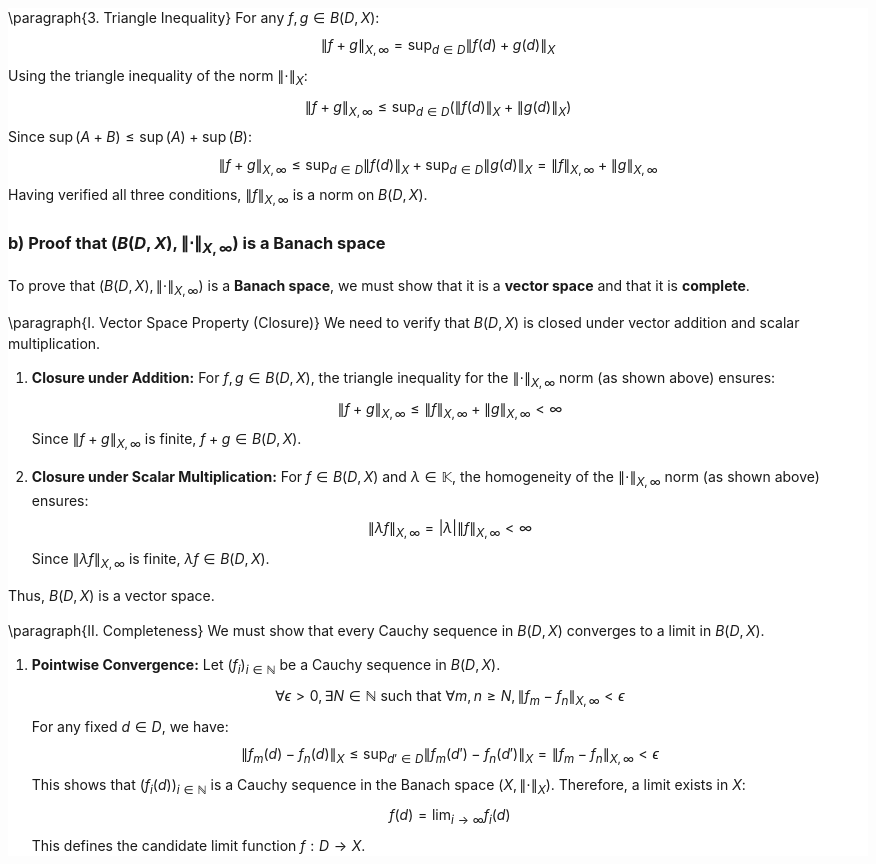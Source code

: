 \paragraph{3. Triangle Inequality}
For any $f, g \in B(D, X)$:
$$
\lVert f + g \rVert _{X,\infty} = \sup_{d \in D} \lVert f(d) + g(d) \rVert _{X}
$$
Using the triangle inequality of the norm $\lVert \cdot \rVert _{X}$:
$$
\lVert f + g \rVert _{X,\infty} \leq \sup_{d \in D} \left( \lVert f(d) \rVert _{X} + \lVert g(d) \rVert _{X} \right)
$$
Since $\sup(A+B) \leq \sup(A) + \sup(B)$:
$$
\lVert f + g \rVert _{X,\infty} \leq \sup_{d \in D} \lVert f(d) \rVert _{X} + \sup_{d \in D} \lVert g(d) \rVert _{X}
= \lVert f \rVert _{X,\infty} + \lVert g \rVert _{X,\infty}
$$
Having verified all three conditions, $\lVert f \rVert _{X,\infty}$ is a norm on $B(D, X)$.

### b) Proof that $(B(D,X), \lVert \cdot \rVert _{X,\infty})$ is a Banach space

To prove that $(B(D, X), \lVert \cdot \rVert _{X,\infty})$ is a **Banach space**, we must show that it is a **vector space** and that it is **complete**.

\paragraph{I. Vector Space Property (Closure)}
We need to verify that $B(D, X)$ is closed under vector addition and scalar multiplication.

1.  **Closure under Addition:** For $f, g \in B(D, X)$, the triangle inequality for the $\lVert \cdot \rVert _{X,\infty}$ norm (as shown above) ensures:
    $$
    \lVert f + g \rVert _{X,\infty} \leq \lVert f \rVert _{X,\infty} + \lVert g \rVert _{X,\infty} < \infty
    $$
    Since $\lVert f + g \rVert _{X,\infty}$ is finite, $f + g \in B(D, X)$.

2.  **Closure under Scalar Multiplication:** For $f \in B(D, X)$ and $\lambda \in \mathbb{K}$, the homogeneity of the $\lVert \cdot \rVert _{X,\infty}$ norm (as shown above) ensures:
    $$
    \lVert \lambda f \rVert _{X,\infty} = |\lambda| \lVert f \rVert _{X,\infty} < \infty
    $$
    Since $\lVert \lambda f \rVert _{X,\infty}$ is finite, $\lambda f \in B(D, X)$.

Thus, $B(D, X)$ is a vector space.

\paragraph{II. Completeness}
We must show that every Cauchy sequence in $B(D, X)$ converges to a limit in $B(D, X)$.

1.  **Pointwise Convergence:** Let $(f_i)_{i \in \mathbb N}$ be a Cauchy sequence in $B(D, X)$.
    $$
    \forall \epsilon > 0, \exists N \in \mathbb{N} \text{ such that } \forall m, n \geq N, \lVert f_m - f_n \rVert _{X,\infty} < \epsilon
    $$
    For any fixed $d \in D$, we have:
    $$
    \lVert f_m(d) - f_n(d) \rVert _{X} \leq \sup_{d' \in D} \lVert f_m(d') - f_n(d') \rVert _{X} = \lVert f_m - f_n \rVert _{X,\infty} < \epsilon
    $$
    This shows that $(f_i(d))_{i \in \mathbb N}$ is a Cauchy sequence in the Banach space $(X, \lVert \cdot \rVert _{X})$. Therefore, a limit exists in $X$:
    $$
    f(d) = \lim_{i \to \infty} f_i(d)
    $$
    This defines the candidate limit function $f: D \to X$.
